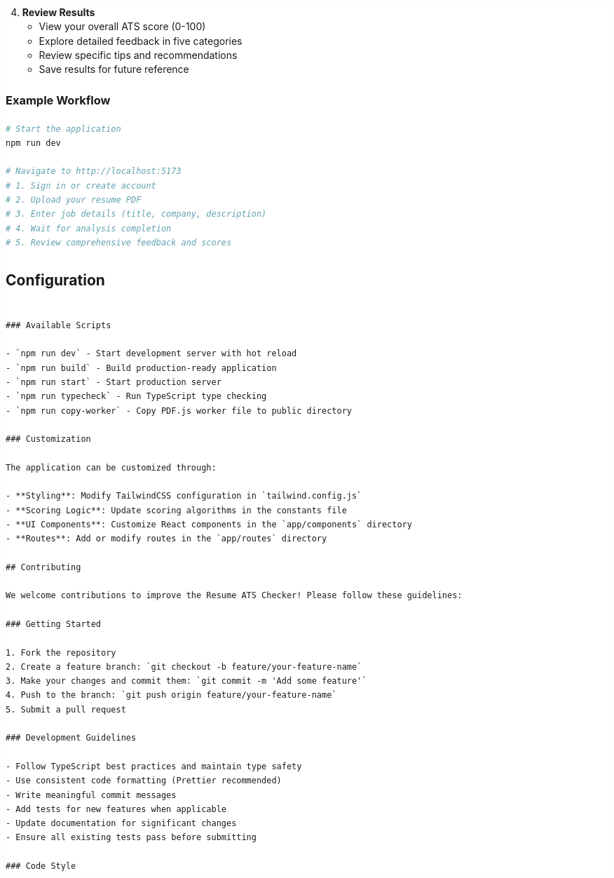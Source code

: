 4. **Review Results**
   - View your overall ATS score (0-100)
   - Explore detailed feedback in five categories
   - Review specific tips and recommendations
   - Save results for future reference

### Example Workflow

```bash
# Start the application
npm run dev

# Navigate to http://localhost:5173
# 1. Sign in or create account
# 2. Upload your resume PDF
# 3. Enter job details (title, company, description)
# 4. Wait for analysis completion
# 5. Review comprehensive feedback and scores
```

## Configuration

```

### Available Scripts

- `npm run dev` - Start development server with hot reload
- `npm run build` - Build production-ready application
- `npm run start` - Start production server
- `npm run typecheck` - Run TypeScript type checking
- `npm run copy-worker` - Copy PDF.js worker file to public directory

### Customization

The application can be customized through:

- **Styling**: Modify TailwindCSS configuration in `tailwind.config.js`
- **Scoring Logic**: Update scoring algorithms in the constants file
- **UI Components**: Customize React components in the `app/components` directory
- **Routes**: Add or modify routes in the `app/routes` directory

## Contributing

We welcome contributions to improve the Resume ATS Checker! Please follow these guidelines:

### Getting Started

1. Fork the repository
2. Create a feature branch: `git checkout -b feature/your-feature-name`
3. Make your changes and commit them: `git commit -m 'Add some feature'`
4. Push to the branch: `git push origin feature/your-feature-name`
5. Submit a pull request

### Development Guidelines

- Follow TypeScript best practices and maintain type safety
- Use consistent code formatting (Prettier recommended)
- Write meaningful commit messages
- Add tests for new features when applicable
- Update documentation for significant changes
- Ensure all existing tests pass before submitting

### Code Style

```